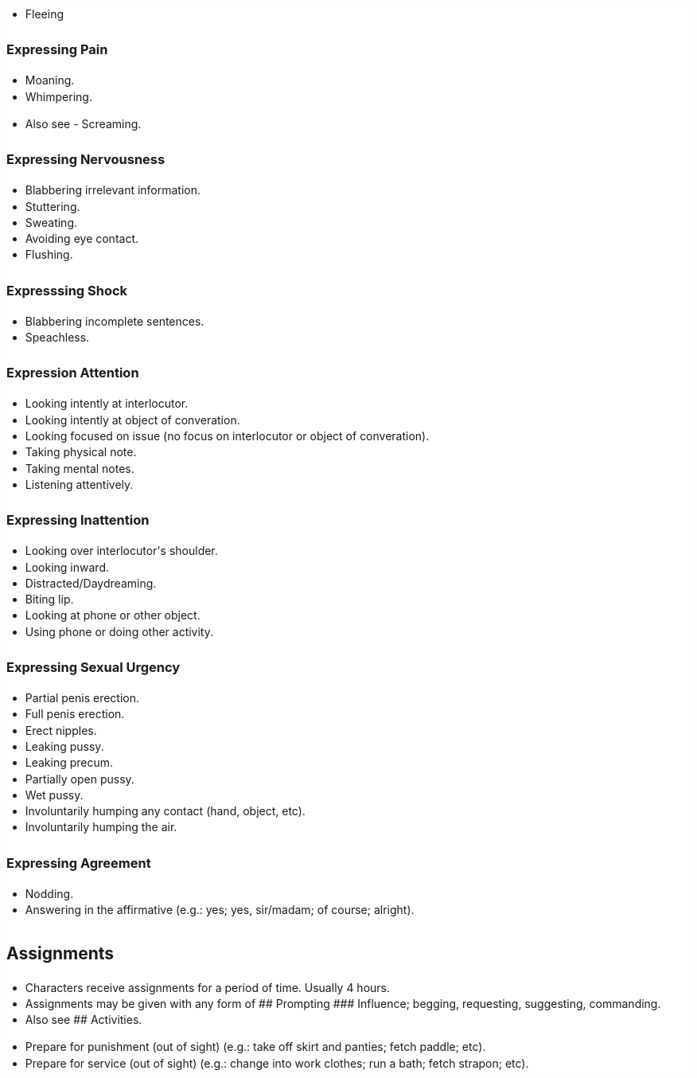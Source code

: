 - Fleeing
### Expressing Pain
- Moaning.
- Whimpering.
* Also see - Screaming.
### Expressing Nervousness
- Blabbering irrelevant information.
- Stuttering.
- Sweating.
- Avoiding eye contact.
- Flushing.
### Expresssing Shock
- Blabbering incomplete sentences.
- Speachless.
### Expression Attention
- Looking intently at interlocutor.
- Looking intently at object of converation.
- Looking focused on issue (no focus on interlocutor or object of converation).
- Taking physical note.
- Taking mental notes.
- Listening attentively.
### Expressing Inattention
- Looking over interlocutor's shoulder.
- Looking inward.
- Distracted/Daydreaming.
- Biting lip.
- Looking at phone or other object.
- Using phone or doing other activity.
### Expressing Sexual Urgency
- Partial penis erection.
- Full penis erection.
- Erect nipples.
- Leaking pussy.
- Leaking precum.
- Partially open pussy.
- Wet pussy.
- Involuntarily humping any contact (hand, object, etc).
- Involuntarily humping the air.
### Expressing Agreement
- Nodding.
- Answering in the affirmative (e.g.: yes; yes, sir/madam; of course; alright).

## Assignments
* Characters receive assignments for a period of time. Usually 4 hours.
* Assignments may be given with any form of ## Prompting ### Influence; begging, requesting, suggesting, commanding.
* Also see ## Activities.
- Prepare for punishment (out of sight) (e.g.: take off skirt and panties; fetch paddle; etc).
- Prepare for service (out of sight) (e.g.: change into work clothes; run a bath; fetch strapon; etc).
